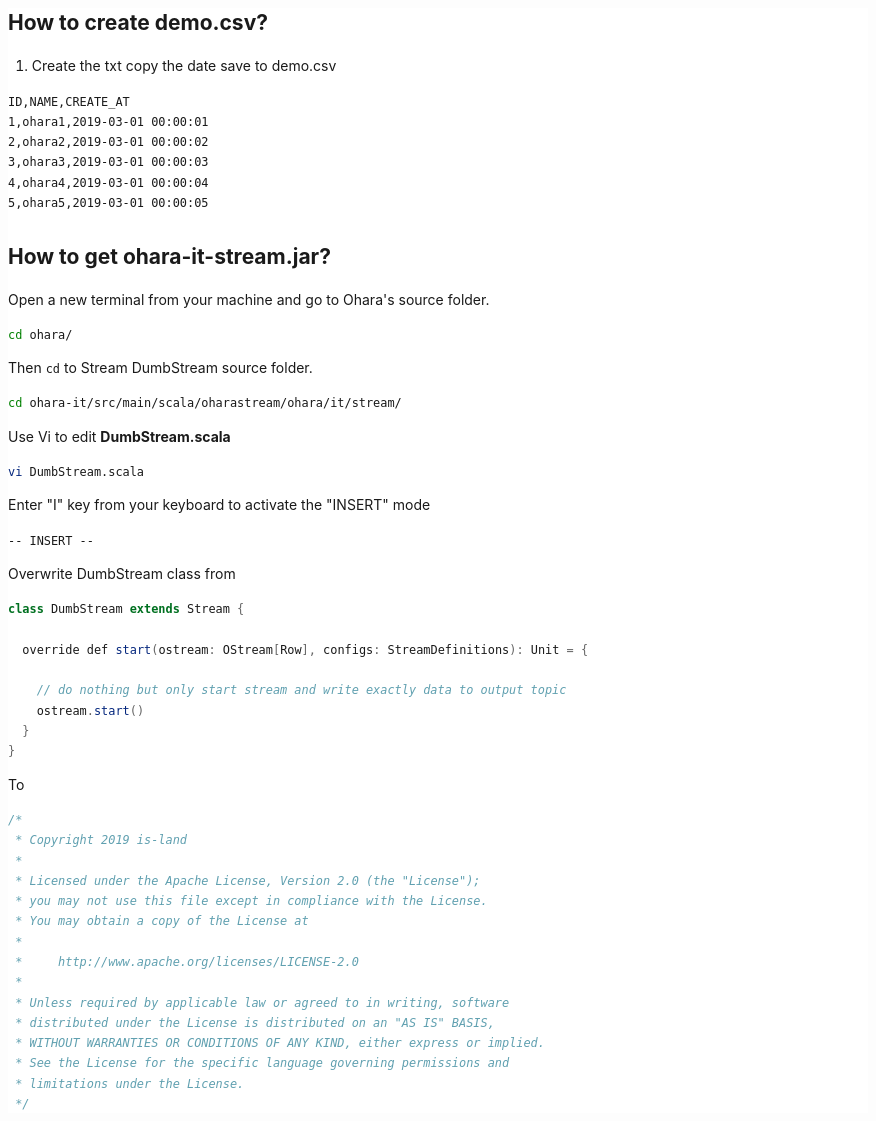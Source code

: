 ## How to create demo.csv?

1. Create the txt copy the date save to demo.csv

```
ID,NAME,CREATE_AT
1,ohara1,2019-03-01 00:00:01
2,ohara2,2019-03-01 00:00:02
3,ohara3,2019-03-01 00:00:03
4,ohara4,2019-03-01 00:00:04
5,ohara5,2019-03-01 00:00:05
```

## How to get ohara-it-stream.jar?

Open a new terminal from your machine and go to Ohara's source folder.

```sh
cd ohara/
```

Then `cd` to Stream DumbStream source folder.

```sh
cd ohara-it/src/main/scala/oharastream/ohara/it/stream/
```

Use Vi to edit **DumbStream.scala**

```sh
vi DumbStream.scala
```

Enter "I" key from your keyboard to activate the "INSERT" mode

```
-- INSERT --
```

Overwrite DumbStream class from

```java
class DumbStream extends Stream {

  override def start(ostream: OStream[Row], configs: StreamDefinitions): Unit = {

    // do nothing but only start stream and write exactly data to output topic
    ostream.start()
  }
}
```

To

```java
/*
 * Copyright 2019 is-land
 *
 * Licensed under the Apache License, Version 2.0 (the "License");
 * you may not use this file except in compliance with the License.
 * You may obtain a copy of the License at
 *
 *     http://www.apache.org/licenses/LICENSE-2.0
 *
 * Unless required by applicable law or agreed to in writing, software
 * distributed under the License is distributed on an "AS IS" BASIS,
 * WITHOUT WARRANTIES OR CONDITIONS OF ANY KIND, either express or implied.
 * See the License for the specific language governing permissions and
 * limitations under the License.
 */

```
